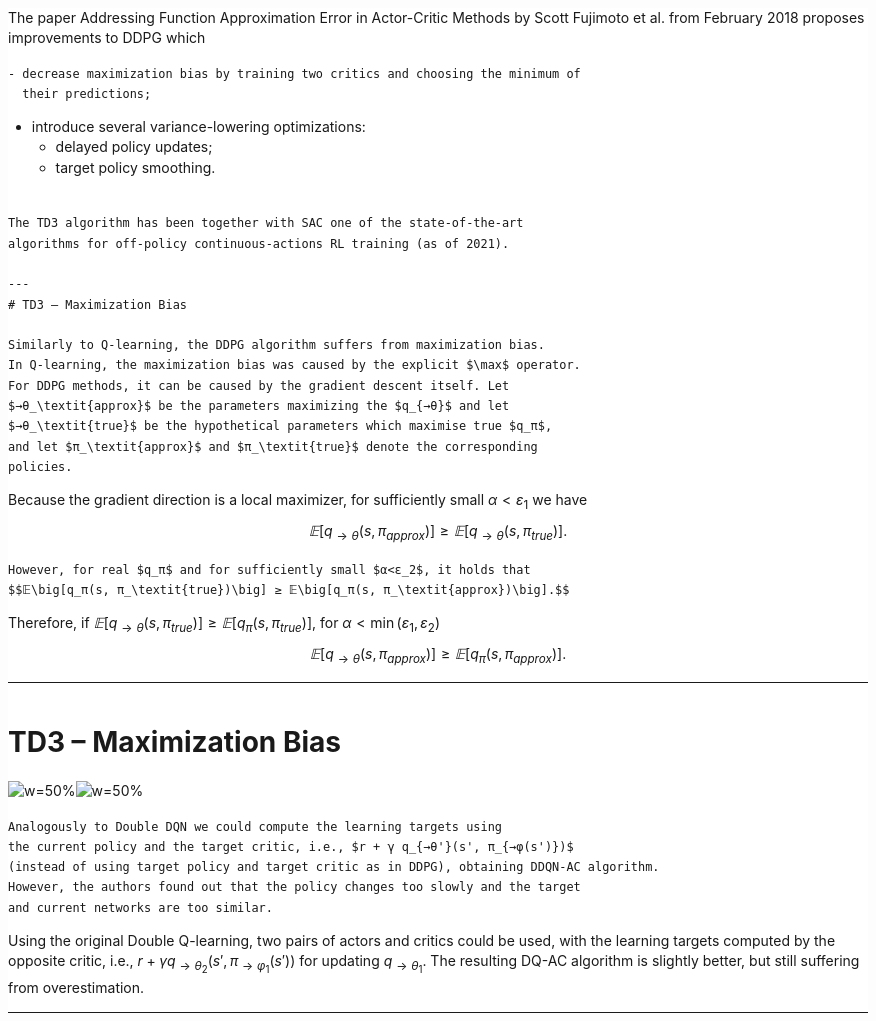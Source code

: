 The paper Addressing Function Approximation Error in Actor-Critic Methods by
Scott Fujimoto et al. from February 2018 proposes improvements to DDPG which

~~~
- decrease maximization bias by training two critics and choosing the minimum of
  their predictions;

~~~
- introduce several variance-lowering optimizations:
  - delayed policy updates;
  - target policy smoothing.

~~~

The TD3 algorithm has been together with SAC one of the state-of-the-art
algorithms for off-policy continuous-actions RL training (as of 2021).

---
# TD3 – Maximization Bias

Similarly to Q-learning, the DDPG algorithm suffers from maximization bias.
In Q-learning, the maximization bias was caused by the explicit $\max$ operator.
For DDPG methods, it can be caused by the gradient descent itself. Let
$→θ_\textit{approx}$ be the parameters maximizing the $q_{→θ}$ and let
$→θ_\textit{true}$ be the hypothetical parameters which maximise true $q_π$,
and let $π_\textit{approx}$ and $π_\textit{true}$ denote the corresponding
policies.

~~~
Because the gradient direction is a local maximizer, for sufficiently small
$α<ε_1$ we have
$$𝔼\big[q_{→θ}(s, π_\textit{approx})\big] ≥ 𝔼\big[q_{→θ}(s, π_\textit{true})\big].$$

~~~
However, for real $q_π$ and for sufficiently small $α<ε_2$, it holds that
$$𝔼\big[q_π(s, π_\textit{true})\big] ≥ 𝔼\big[q_π(s, π_\textit{approx})\big].$$

~~~
Therefore, if $𝔼\big[q_{→θ}(s, π_\textit{true})\big] ≥ 𝔼\big[q_π(s, π_\textit{true})\big]$,
for $α < \min(ε_1, ε_2)$
$$𝔼\big[q_{→θ}(s, π_\textit{approx})\big] ≥ 𝔼\big[q_π(s, π_\textit{approx})\big].$$

---
# TD3 – Maximization Bias

![w=50%](td3_bias.svgz)![w=50%](td3_bias_dqac.svgz)

~~~
Analogously to Double DQN we could compute the learning targets using
the current policy and the target critic, i.e., $r + γ q_{→θ'}(s', π_{→φ(s')})$
(instead of using target policy and target critic as in DDPG), obtaining DDQN-AC algorithm.
However, the authors found out that the policy changes too slowly and the target
and current networks are too similar.

~~~
Using the original Double Q-learning, two pairs of actors and critics could be
used, with the learning targets computed by the opposite critic, i.e.,
$r + γ q_{→θ_2}(s', π_{→φ_1}(s'))$ for updating $q_{→θ_1}$. The resulting DQ-AC
algorithm is slightly better, but still suffering from overestimation.

---